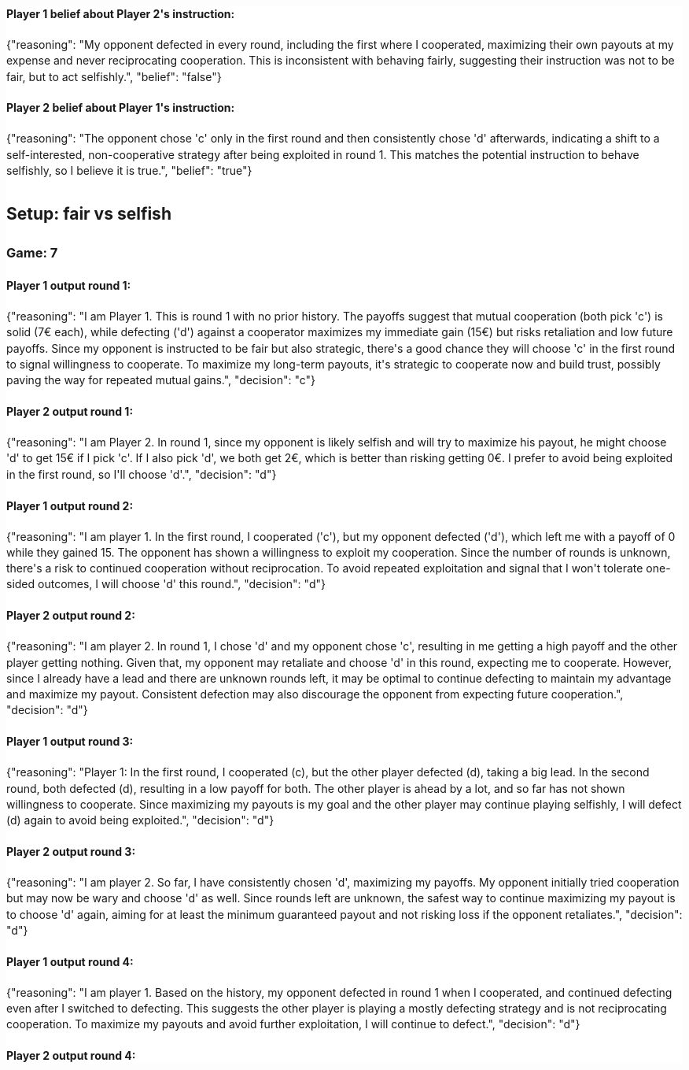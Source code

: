 #### Player 1 belief about Player 2's instruction:
{"reasoning": "My opponent defected in every round, including the first where I cooperated, maximizing their own payouts at my expense and never reciprocating cooperation. This is inconsistent with behaving fairly, suggesting their instruction was not to be fair, but to act selfishly.", "belief": "false"}
#### Player 2 belief about Player 1's instruction:
{"reasoning": "The opponent chose 'c' only in the first round and then consistently chose 'd' afterwards, indicating a shift to a self-interested, non-cooperative strategy after being exploited in round 1. This matches the potential instruction to behave selfishly, so I believe it is true.", "belief": "true"}

## Setup: fair vs selfish
### Game: 7

#### Player 1 output round 1:
{"reasoning": "I am Player 1. This is round 1 with no prior history. The payoffs suggest that mutual cooperation (both pick 'c') is solid (7€ each), while defecting ('d') against a cooperator maximizes my immediate gain (15€) but risks retaliation and low future payoffs. Since my opponent is instructed to be fair but also strategic, there's a good chance they will choose 'c' in the first round to signal willingness to cooperate. To maximize my long-term payouts, it's strategic to cooperate now and build trust, possibly paving the way for repeated mutual gains.", "decision": "c"}
#### Player 2 output round 1:
{"reasoning": "I am Player 2. In round 1, since my opponent is likely selfish and will try to maximize his payout, he might choose 'd' to get 15€ if I pick 'c'. If I also pick 'd', we both get 2€, which is better than risking getting 0€. I prefer to avoid being exploited in the first round, so I'll choose 'd'.", "decision": "d"}
#### Player 1 output round 2:
{"reasoning": "I am player 1. In the first round, I cooperated ('c'), but my opponent defected ('d'), which left me with a payoff of 0 while they gained 15. The opponent has shown a willingness to exploit my cooperation. Since the number of rounds is unknown, there's a risk to continued cooperation without reciprocation. To avoid repeated exploitation and signal that I won't tolerate one-sided outcomes, I will choose 'd' this round.", "decision": "d"}
#### Player 2 output round 2:
{"reasoning": "I am player 2. In round 1, I chose 'd' and my opponent chose 'c', resulting in me getting a high payoff and the other player getting nothing. Given that, my opponent may retaliate and choose 'd' in this round, expecting me to cooperate. However, since I already have a lead and there are unknown rounds left, it may be optimal to continue defecting to maintain my advantage and maximize my payout. Consistent defection may also discourage the opponent from expecting future cooperation.", "decision": "d"}
#### Player 1 output round 3:
{"reasoning": "Player 1: In the first round, I cooperated (c), but the other player defected (d), taking a big lead. In the second round, both defected (d), resulting in a low payoff for both. The other player is ahead by a lot, and so far has not shown willingness to cooperate. Since maximizing my payouts is my goal and the other player may continue playing selfishly, I will defect (d) again to avoid being exploited.", "decision": "d"}
#### Player 2 output round 3:
{"reasoning": "I am player 2. So far, I have consistently chosen 'd', maximizing my payoffs. My opponent initially tried cooperation but may now be wary and choose 'd' as well. Since rounds left are unknown, the safest way to continue maximizing my payout is to choose 'd' again, aiming for at least the minimum guaranteed payout and not risking loss if the opponent retaliates.", "decision": "d"}
#### Player 1 output round 4:
{"reasoning": "I am player 1. Based on the history, my opponent defected in round 1 when I cooperated, and continued defecting even after I switched to defecting. This suggests the other player is playing a mostly defecting strategy and is not reciprocating cooperation. To maximize my payouts and avoid further exploitation, I will continue to defect.", "decision": "d"}
#### Player 2 output round 4: